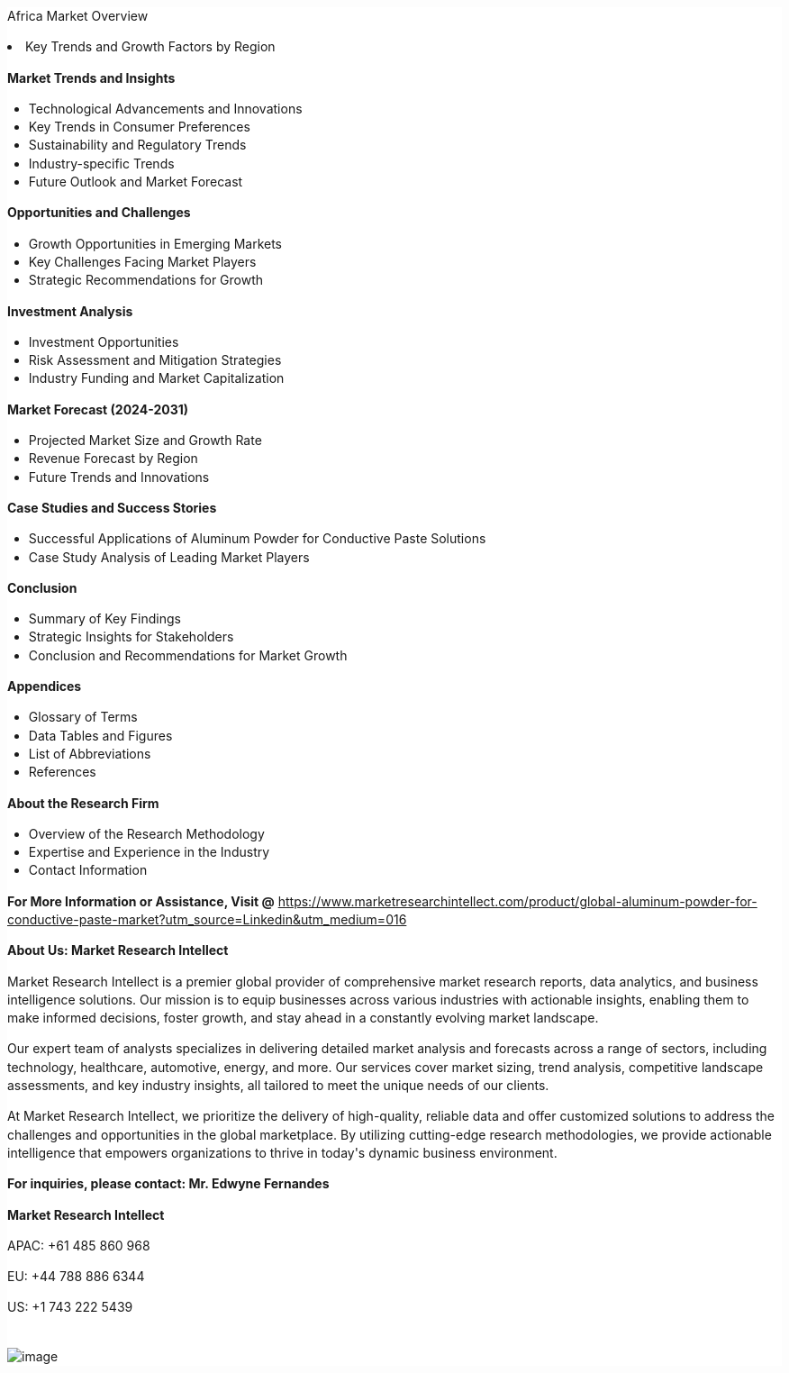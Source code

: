 Africa Market Overview</li><li>Key Trends and Growth Factors by Region</li></ul><p><strong>Market Trends and Insights</strong></p><ul><li>Technological Advancements and Innovations</li><li>Key Trends in Consumer Preferences</li><li>Sustainability and Regulatory Trends</li><li>Industry-specific Trends</li><li>Future Outlook and Market Forecast</li></ul><p><strong>Opportunities and Challenges</strong></p><ul><li>Growth Opportunities in Emerging Markets</li><li>Key Challenges Facing Market Players</li><li>Strategic Recommendations for Growth</li></ul><p><strong>Investment Analysis</strong></p><ul><li>Investment Opportunities</li><li>Risk Assessment and Mitigation Strategies</li><li>Industry Funding and Market Capitalization</li></ul><p><strong>Market Forecast (2024-2031)</strong></p><ul><li>Projected Market Size and Growth Rate</li><li>Revenue Forecast by Region</li><li>Future Trends and Innovations</li></ul><p><strong>Case Studies and Success Stories</strong></p><ul><li>Successful Applications of Aluminum Powder for Conductive Paste Solutions</li><li>Case Study Analysis of Leading Market Players</li></ul><p><strong>Conclusion</strong></p><ul><li>Summary of Key Findings</li><li>Strategic Insights for Stakeholders</li><li>Conclusion and Recommendations for Market Growth</li></ul><p><strong>Appendices</strong></p><ul><li>Glossary of Terms</li><li>Data Tables and Figures</li><li>List of Abbreviations</li><li>References</li></ul><p><strong>About the Research Firm</strong></p><ul><li>Overview of the Research Methodology</li><li>Expertise and Experience in the Industry</li><li>Contact Information</li></ul></div><div class="article-main__content" data-test-id="publishing-text-block"><p><span class="font-[700]"><strong>For More Information or Assistance, Visit @</strong>&nbsp;<a href="https://www.marketresearchintellect.com/product/global-aluminum-powder-for-conductive-paste-market?utm_source=Linkedin&utm_medium=016">https://www.marketresearchintellect.com/product/global-aluminum-powder-for-conductive-paste-market?utm_source=Linkedin&utm_medium=016</a></span></p><p><strong>About Us: Market Research Intellect</strong></p><p>Market Research Intellect is a premier global provider of comprehensive market research reports, data analytics, and business intelligence solutions. Our mission is to equip businesses across various industries with actionable insights, enabling them to make informed decisions, foster growth, and stay ahead in a constantly evolving market landscape.</p><p>Our expert team of analysts specializes in delivering detailed market analysis and forecasts across a range of sectors, including technology, healthcare, automotive, energy, and more. Our services cover market sizing, trend analysis, competitive landscape assessments, and key industry insights, all tailored to meet the unique needs of our clients.</p><p>At Market Research Intellect, we prioritize the delivery of high-quality, reliable data and offer customized solutions to address the challenges and opportunities in the global marketplace. By utilizing cutting-edge research methodologies, we provide actionable intelligence that empowers organizations to thrive in today's dynamic business environment.</p><p><strong>For inquiries, please contact: Mr. Edwyne Fernandes</strong></p><p><strong>Market Research Intellect</strong></p><p>APAC: +61 485 860 968</p><p>EU: +44 788 886 6344</p><p>US: +1 743 222 5439</p></div><div class="article-main__content" data-test-id="publishing-text-block">&nbsp;</div>
![image](https://github.com/user-attachments/assets/801b84ee-6d24-41ad-9a8c-eadfde9b9ea6)
